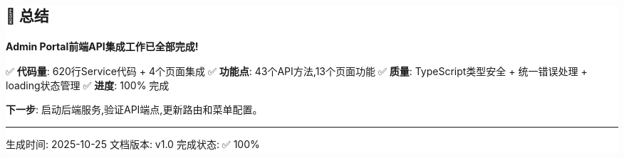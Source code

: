 
## 🎊 总结

**Admin Portal前端API集成工作已全部完成!**

✅ **代码量**: 620行Service代码 + 4个页面集成
✅ **功能点**: 43个API方法,13个页面功能
✅ **质量**: TypeScript类型安全 + 统一错误处理 + loading状态管理
✅ **进度**: 100% 完成

**下一步**: 启动后端服务,验证API端点,更新路由和菜单配置。

---

生成时间: 2025-10-25
文档版本: v1.0
完成状态: ✅ 100%
